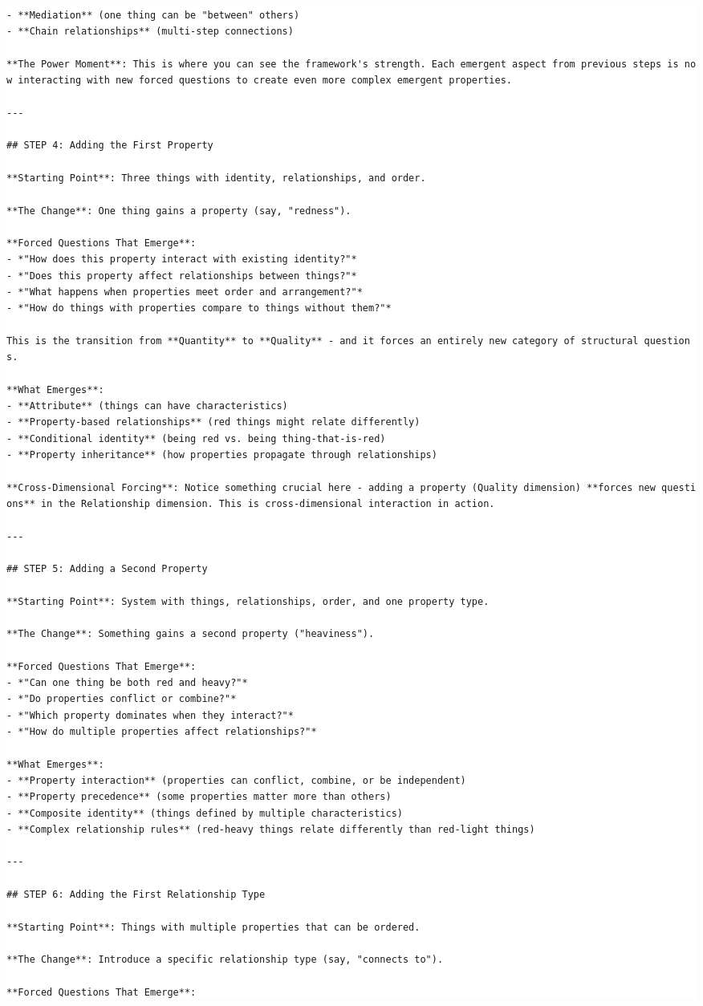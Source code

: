 ```
- **Mediation** (one thing can be "between" others)
- **Chain relationships** (multi-step connections)

**The Power Moment**: This is where you can see the framework's strength. Each emergent aspect from previous steps is now interacting with new forced questions to create even more complex emergent properties.

---

## STEP 4: Adding the First Property

**Starting Point**: Three things with identity, relationships, and order.

**The Change**: One thing gains a property (say, "redness").

**Forced Questions That Emerge**:
- *"How does this property interact with existing identity?"*
- *"Does this property affect relationships between things?"*
- *"What happens when properties meet order and arrangement?"*
- *"How do things with properties compare to things without them?"*

This is the transition from **Quantity** to **Quality** - and it forces an entirely new category of structural questions.

**What Emerges**:
- **Attribute** (things can have characteristics)
- **Property-based relationships** (red things might relate differently)
- **Conditional identity** (being red vs. being thing-that-is-red)
- **Property inheritance** (how properties propagate through relationships)

**Cross-Dimensional Forcing**: Notice something crucial here - adding a property (Quality dimension) **forces new questions** in the Relationship dimension. This is cross-dimensional interaction in action.

---

## STEP 5: Adding a Second Property

**Starting Point**: System with things, relationships, order, and one property type.

**The Change**: Something gains a second property ("heaviness").

**Forced Questions That Emerge**:
- *"Can one thing be both red and heavy?"*
- *"Do properties conflict or combine?"*
- *"Which property dominates when they interact?"*
- *"How do multiple properties affect relationships?"*

**What Emerges**:
- **Property interaction** (properties can conflict, combine, or be independent)
- **Property precedence** (some properties matter more than others)
- **Composite identity** (things defined by multiple characteristics)
- **Complex relationship rules** (red-heavy things relate differently than red-light things)

---

## STEP 6: Adding the First Relationship Type

**Starting Point**: Things with multiple properties that can be ordered.

**The Change**: Introduce a specific relationship type (say, "connects to").

**Forced Questions That Emerge**:
```